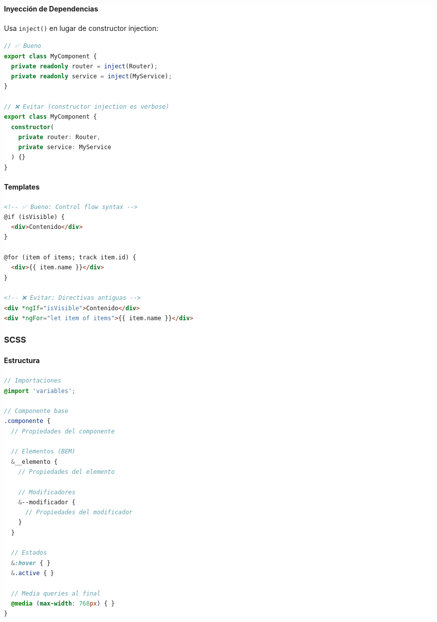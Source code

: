 #### Inyección de Dependencias

Usa `inject()` en lugar de constructor injection:

```typescript
// ✅ Bueno
export class MyComponent {
  private readonly router = inject(Router);
  private readonly service = inject(MyService);
}

// ❌ Evitar (constructor injection es verbose)
export class MyComponent {
  constructor(
    private router: Router,
    private service: MyService
  ) {}
}
```

#### Templates

```html
<!-- ✅ Bueno: Control flow syntax -->
@if (isVisible) {
  <div>Contenido</div>
}

@for (item of items; track item.id) {
  <div>{{ item.name }}</div>
}

<!-- ❌ Evitar: Directivas antiguas -->
<div *ngIf="isVisible">Contenido</div>
<div *ngFor="let item of items">{{ item.name }}</div>
```

### SCSS

#### Estructura

```scss
// Importaciones
@import 'variables';

// Componente base
.componente {
  // Propiedades del componente
  
  // Elementos (BEM)
  &__elemento {
    // Propiedades del elemento
    
    // Modificadores
    &--modificador {
      // Propiedades del modificador
    }
  }
  
  // Estados
  &:hover { }
  &.active { }
  
  // Media queries al final
  @media (max-width: 768px) { }
}
```
